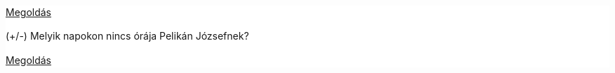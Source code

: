 [Megoldás](../gyak5/Gy05_09.mp4)

(+/-) Melyik napokon nincs órája Pelikán Józsefnek?

[Megoldás](../gyak5/Gy05_10.mp4)












